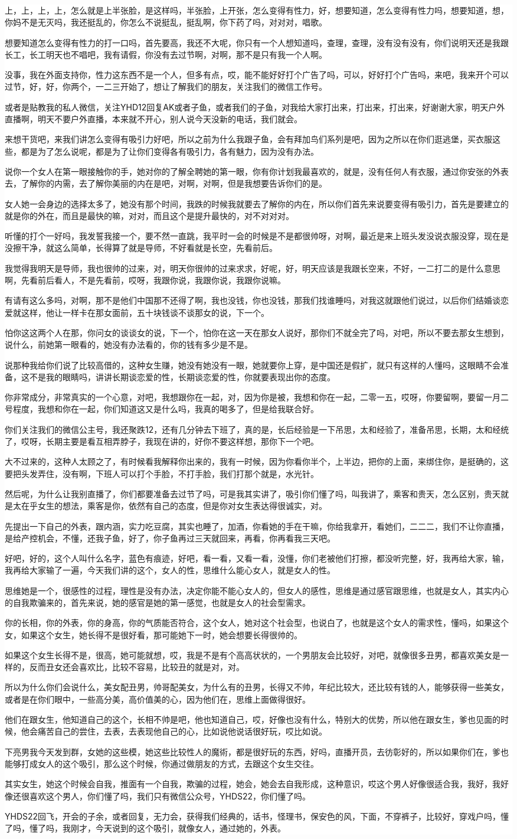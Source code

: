 上，上，上，上，怎么就是上半张脸，是这样吗，半张脸，上开张，怎么变得有性力，好，想要知道，怎么变得有性力吗，想要知道，想，你妈不是无灭吗，我还挺乱的，你怎么不说挺乱，挺乱啊，你下药了吗，对对对，唱歌。

想要知道怎么变得有性力的打一口吗，首先要高，我还不大呢，你只有一个人想知道吗，查理，查理，没有没有没有，你们说明天还是我跟长工，长工明天也不唱吧，我有请假，你没有去过节啊，对啊，那不是只有我一个人啊。

没事，我在外面支持你，性力这东西不是一个人，但多有点，哎，能不能好好打个广告了吗，可以，好好打个广告吗，来吧，我来开个可以过节，好，好，你两个，一二三开始了，想让了解我们的朋友，关注我们的微信工作号。

或者是贴教我的私人微信，关注YHD12回复AK或者子鱼，或者我们的子鱼，对我给大家打出来，打出来，打出来，好谢谢大家，明天户外直播啊，明天不要户外直播，本来就不开心，别人说今天没新的电话，我们就会。

来想干货吧，来我们讲怎么变得有吸引力好吧，所以之前为什么我跟子鱼，会有拜加鸟们系列是吧，因为之所以在你们逛逃堡，买衣服这些，都是为了怎么说呢，都是为了让你们变得各有吸引力，各有魅力，因为没有办法。

说你一个女人在第一眼接触你的手，她对你的了解全聘她的第一眼，你有你计划我最喜欢的，就是，没有任何人有衣服，通过你安张的外表去，了解你的内需，去了解你美丽的内在是吧，对啊，对啊，但是我想要告诉你们的是。

女人她一会身边的选择太多了，她没有那个时间，我跌的时候我就要去了解你的内在，所以你们首先来说要变得有吸引力，首先是要建立的就是你的外在，而且是最快的嘛，对对，而且这个是提升最快的，对不对对对。

听懂的打个一好吗，我发誓我接一个，要不然一直跳，我平时一会的时候是不是都很帅呀，对啊，最近是来上班头发没说衣服没穿，现在是没擦干净，就这么简单，长得算了就是导师，不好看就是长空，先看前后。

我觉得我明天是导师，我也很帅的过来，对，明天你很帅的过来求求，好呢，好，明天应该是我跟长空来，不好，一二打二的是什么意思啊，先看前后看人，不是先看前，哎呀，我跟你说，我跟你说，我跟你说嘛。

有请有这么多吗，对啊，那不是他们中国那不还得了啊，我也没钱，你也没钱，那我们找谁睡吗，对我这就跟他们说过，以后你们结婚谈恋爱就这样，他让一样卡在那女面前，五十块钱谈不谈那女的说，下一个。

怕你这这两个人在那，你问女的谈谈女的说，下一个，怕你在这一天在那女人说好，那你们不就全完了吗，对吧，所以不要去那女生想到，说什么，前她第一眼看的，她没有办法看的，你的钱有多少是不是。

说那种我给你们说了比较高借的，这种女生赚，她没有她没有一眼，她就要你上穿，是中国还是假扩，就只有这样的人懂吗，这眼睛不会准备，这不是我的眼睛吗，讲讲长期谈恋爱的性，长期谈恋爱的性，你就要表现出你的态度。

你非常成分，非常真实的一个心意，对吧，我想跟你在一起，对，因为你是被，我想和你在一起，二零一五，哎呀，你要留啊，要留一月二号程度，我想和你在一起，你们知道这又是什么吗，我真的喝多了，但是给我联合好。

你们关注我们的微信公主号，我还聚跌12，还有几分钟去下班了，真的是，长后经验是一下吊思，太和经验了，准备吊思，长期，太和经统了，哎呀，长期主要是看互相弄脖子，我现在讲的，好你不要这样想，那你下一个吧。

大不过来的，这种人太顾之了，有时候看我解释你出来的，我有一时候，因为你看你半个，上半边，把你的上面，来绑住你，是挺确的，这要把头发弄住，没有啊，下班人可以打个手脸，不打手脸，我们打那个就是，水光针。

然后呢，为什么让我别直播了，你们都要准备去过节了吗，可是我其实讲了，吸引你们懂了吗，叫我讲了，乘客和贵天，怎么区别，贵天就是太在乎女生的想法，乘客是你，依然有自己的态度，但是你对女生表达得很诚实，对。

先提出一下自己的外表，跟内涵，实力吃豆腐，其实也睡了，加酒，你看她的手在干嘛，你给我拿开，看她们，二二二，我们不让你直播，是给产控机会，不懂，还我子鱼，好了，你子鱼再过三天就回来，再看，你再看我三天吧。

好吧，好的，这个人叫什么名字，蓝色有痕迹，好吧，看一看，又看一看，没懂，你们老被他们打擦，都没听完整，好，我再给大家，输，我再给大家输了一遍，今天我们讲的这个，女人的性，思维什么能心女人，就是女人的性。

思维她是一个，很感性的过程，理性是没有办法，决定你能不能心女人的，但女人的感性，思维是通过感官跟思维，也就是女人，其实内心的自我欺骗来的，首先来说，她的感官是她的第一感觉，也就是女人的社会型需求。

你的长相，你的外表，你的身高，你的气质能否符合，这个女人，她对这个社会型，也说白了，也就是这个女人的需求性，懂吗，如果这个女，如果这个女生，她长得不是很好看，那可能她下一时，她会想要长得很帅的。

如果这个女生长得不是，很高，她可能就想，哎，我是不是有个高高状状的，一个男朋友会比较好，对吧，就像很多丑男，都喜欢美女是一样的，反而丑女还会喜欢比，比较不容易，比较丑的就是对，对。

所以为什么你们会说什么，美女配丑男，帅哥配美女，为什么有的丑男，长得又不帅，年纪比较大，还比较有钱的人，能够获得一些美女，或者是在你们眼中，一些高分美，高价值美的心，因为他们在，思维上面做得很好。

他们在跟女生，他知道自己的这个，长相不帅是吧，他也知道自己，哎，好像也没有什么，特别大的优势，所以他在跟女生，爹也见面的时候，他会痛苦自己的尝住，去表，去表现他自己的心，比如说他说话很好玩，哎比如说。

下亮男我今天发到群，女她的这些模，她这些比较性人的魔術，都是很好玩的东西，好吗，直播开员，去彷彰好的，所以如果你们在，爹也能够打成女人的这个吸引，那么这个时候，你通过做朋友的方式，去跟这个女生交往。

其实女生，她这个时候会自我，推面有一个自我，欺骗的过程，她会，她会去自我形成，这种意识，哎这个男人好像很适合我，我好，我好像还很喜欢这个男人，你们懂了吗，我们只有微信公众号，YHDS22，你们懂了吗。

YHDS22回飞，开会的子余，或者回复，无力会，获得我们经典的，话书，怪理书，保安色的风，下面，不穿裤子，比较好，穿戏户吗，懂了吗，懂了吗，我刚才，今天说到的这个吸引，就像女人，通过她的，外表。
